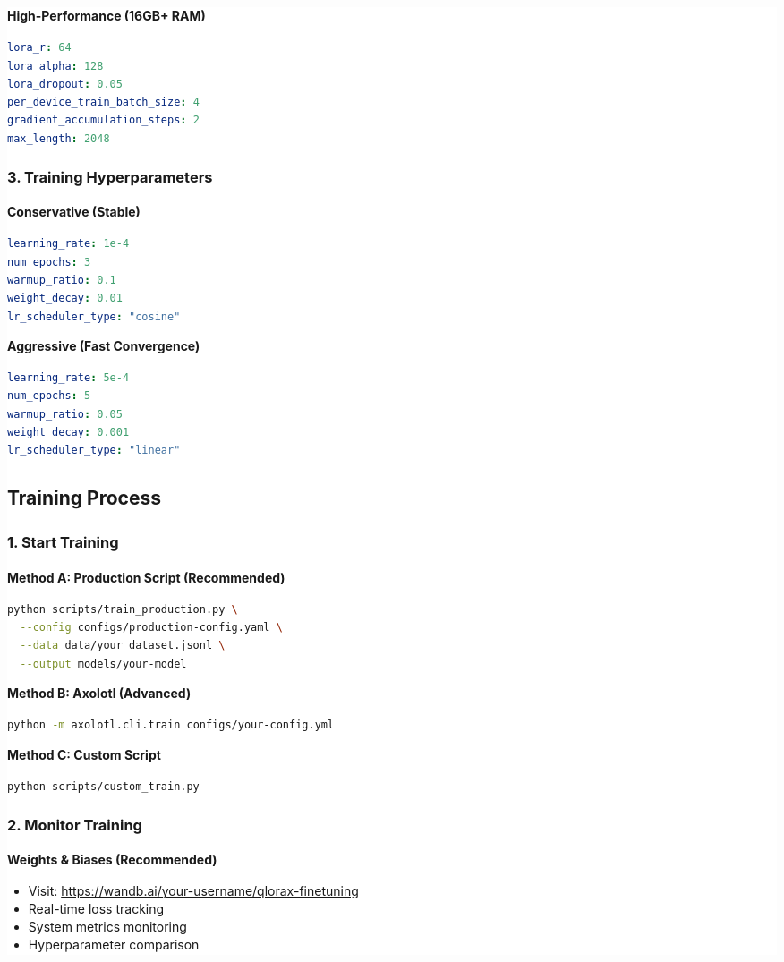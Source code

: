 **High-Performance (16GB+ RAM)**
```yaml
lora_r: 64
lora_alpha: 128
lora_dropout: 0.05
per_device_train_batch_size: 4
gradient_accumulation_steps: 2
max_length: 2048
```

### 3. Training Hyperparameters

**Conservative (Stable)**
```yaml
learning_rate: 1e-4
num_epochs: 3
warmup_ratio: 0.1
weight_decay: 0.01
lr_scheduler_type: "cosine"
```

**Aggressive (Fast Convergence)**
```yaml
learning_rate: 5e-4
num_epochs: 5
warmup_ratio: 0.05
weight_decay: 0.001
lr_scheduler_type: "linear"
```

## Training Process

### 1. Start Training

**Method A: Production Script (Recommended)**
```bash
python scripts/train_production.py \
  --config configs/production-config.yaml \
  --data data/your_dataset.jsonl \
  --output models/your-model
```

**Method B: Axolotl (Advanced)**
```bash
python -m axolotl.cli.train configs/your-config.yml
```

**Method C: Custom Script**
```bash
python scripts/custom_train.py
```

### 2. Monitor Training

**Weights & Biases (Recommended)**
- Visit: https://wandb.ai/your-username/qlorax-finetuning
- Real-time loss tracking
- System metrics monitoring
- Hyperparameter comparison
